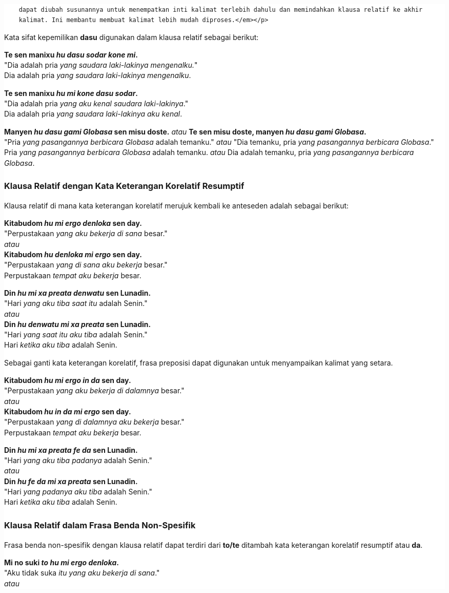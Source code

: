 		dapat diubah susunannya untuk menempatkan inti kalimat terlebih dahulu dan memindahkan klausa relatif ke akhir
		kalimat. Ini membantu membuat kalimat lebih mudah diproses.</em></p>
<p>Kata sifat kepemilikan <strong>dasu</strong> digunakan dalam klausa relatif sebagai berikut:</p>
<p><strong>Te sen manixu <em>hu dasu sodar kone mi</em>.</strong><br /> "Dia adalah pria <em>yang saudara laki-lakinya
		mengenalku.</em>"<br /> Dia adalah pria <em>yang saudara laki-lakinya mengenalku</em>.</p>
<p><strong>Te sen manixu <em>hu mi kone dasu sodar</em>.</strong><br /> "Dia adalah pria <em>yang aku kenal saudara
		laki-lakinya</em>."<br /> Dia adalah pria <em>yang saudara laki-lakinya aku kenal</em>.</p>
<p><strong>Manyen <em>hu dasu gami Globasa</em> sen misu doste.</strong> <em>atau</em> <strong>Te sen misu doste, manyen
		<em>hu dasu gami Globasa</em>.</strong><br /> "Pria <em>yang pasangannya berbicara Globasa</em> adalah temanku."
	<em>atau</em> "Dia temanku, pria <em>yang pasangannya berbicara Globasa</em>."<br /> Pria <em>yang pasangannya
		berbicara Globasa</em> adalah temanku. <em>atau</em> Dia adalah temanku, pria <em>yang pasangannya berbicara
		Globasa</em>.</p>
<h3>Klausa Relatif dengan Kata Keterangan Korelatif Resumptif</h3>
<p>Klausa relatif di mana kata keterangan korelatif merujuk kembali ke anteseden adalah sebagai berikut: </p>
<p><strong>Kitabudom <em>hu mi ergo denloka</em> sen day.</strong><br /> "Perpustakaan <em>yang aku bekerja di sana</em>
	besar."<br />
	<em>atau</em><br />
	<strong>Kitabudom <em>hu denloka mi ergo</em> sen day.</strong><br /> "Perpustakaan <em>yang di sana aku
		bekerja</em> besar."<br /> Perpustakaan <em>tempat aku bekerja</em> besar.
</p>
<p><strong>Din <em>hu mi xa preata denwatu</em> sen Lunadin.</strong><br /> "Hari <em>yang aku tiba saat itu</em> adalah
	Senin."<br />
	<em>atau</em><br />
	<strong>Din <em>hu denwatu mi xa preata</em> sen Lunadin.</strong><br /> "Hari <em>yang saat itu aku tiba</em>
	adalah Senin."<br /> Hari <em>ketika aku tiba</em> adalah Senin.
</p>
<p>Sebagai ganti kata keterangan korelatif, frasa preposisi dapat digunakan untuk menyampaikan kalimat yang setara. </p>
<p><strong>Kitabudom <em>hu mi ergo in da</em> sen day.</strong><br /> "Perpustakaan <em>yang aku bekerja di
		dalamnya</em> besar."<br />
	<em>atau</em><br />
	<strong>Kitabudom <em>hu in da mi ergo</em> sen day.</strong><br /> "Perpustakaan <em>yang di dalamnya aku
		bekerja</em> besar."<br /> Perpustakaan <em>tempat aku bekerja</em> besar.
</p>
<p><strong>Din <em>hu mi xa preata fe da</em> sen Lunadin.</strong><br /> "Hari <em>yang aku tiba padanya</em> adalah
	Senin."<br />
	<em>atau</em><br />
	<strong>Din <em>hu fe da mi xa preata</em> sen Lunadin.</strong><br /> "Hari <em>yang padanya aku tiba</em> adalah
	Senin."<br /> Hari <em>ketika aku tiba</em> adalah Senin.
</p>
<h3>Klausa Relatif dalam Frasa Benda Non-Spesifik</h3>
<p>Frasa benda non-spesifik dengan klausa relatif dapat terdiri dari <strong>to/te</strong> ditambah kata keterangan
	korelatif resumptif atau <strong>da</strong>. </p>
<p><strong>Mi no suki <em>to hu mi ergo denloka</em>.</strong><br /> "Aku tidak suka <em>itu yang aku bekerja di
		sana</em>."<br />
	<em>atau</em><br />